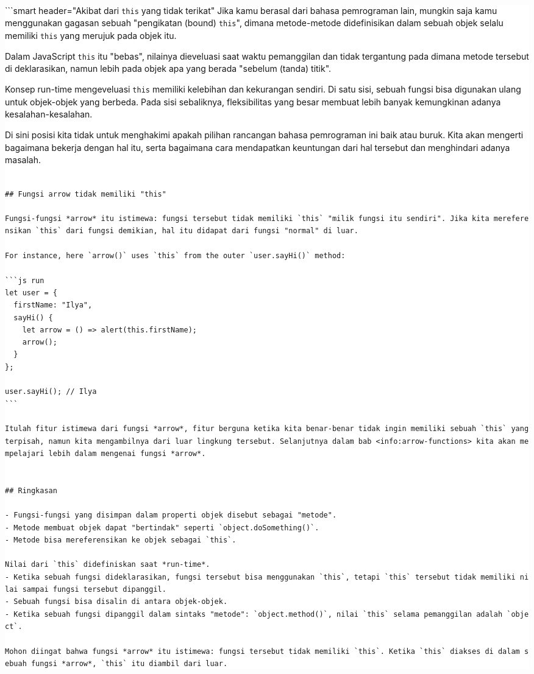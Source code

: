 ```smart header="Akibat dari `this` yang tidak terikat"
Jika kamu berasal dari bahasa pemrograman lain, mungkin saja kamu menggunakan gagasan sebuah "pengikatan (bound) `this`", dimana metode-metode didefinisikan dalam sebuah objek selalu memiliki `this` yang merujuk pada objek itu.

Dalam JavaScript `this` itu "bebas", nilainya dieveluasi saat waktu pemanggilan dan tidak tergantung pada dimana metode tersebut di deklarasikan, namun lebih pada objek apa yang berada "sebelum (tanda) titik".

Konsep run-time mengeveluasi `this` memiliki kelebihan dan kekurangan sendiri. Di satu sisi, sebuah fungsi bisa digunakan ulang untuk objek-objek yang berbeda. Pada sisi sebaliknya, fleksibilitas yang besar membuat lebih banyak kemungkinan adanya kesalahan-kesalahan.

Di sini posisi kita tidak untuk menghakimi apakah pilihan rancangan bahasa pemrograman ini baik atau buruk. Kita akan mengerti bagaimana bekerja dengan hal itu, serta bagaimana cara mendapatkan keuntungan dari hal tersebut dan menghindari adanya masalah.
````

## Fungsi arrow tidak memiliki "this"

Fungsi-fungsi *arrow* itu istimewa: fungsi tersebut tidak memiliki `this` "milik fungsi itu sendiri". Jika kita mereferensikan `this` dari fungsi demikian, hal itu didapat dari fungsi "normal" di luar.

For instance, here `arrow()` uses `this` from the outer `user.sayHi()` method:

```js run
let user = {
  firstName: "Ilya",
  sayHi() {
    let arrow = () => alert(this.firstName);
    arrow();
  }
};

user.sayHi(); // Ilya
```

Itulah fitur istimewa dari fungsi *arrow*, fitur berguna ketika kita benar-benar tidak ingin memiliki sebuah `this` yang terpisah, namun kita mengambilnya dari luar lingkung tersebut. Selanjutnya dalam bab <info:arrow-functions> kita akan mempelajari lebih dalam mengenai fungsi *arrow*.


## Ringkasan

- Fungsi-fungsi yang disimpan dalam properti objek disebut sebagai "metode".
- Metode membuat objek dapat "bertindak" seperti `object.doSomething()`.
- Metode bisa mereferensikan ke objek sebagai `this`.

Nilai dari `this` didefiniskan saat *run-time*.
- Ketika sebuah fungsi dideklarasikan, fungsi tersebut bisa menggunakan `this`, tetapi `this` tersebut tidak memiliki nilai sampai fungsi tersebut dipanggil.
- Sebuah fungsi bisa disalin di antara objek-objek.
- Ketika sebuah fungsi dipanggil dalam sintaks "metode": `object.method()`, nilai `this` selama pemanggilan adalah `object`.

Mohon diingat bahwa fungsi *arrow* itu istimewa: fungsi tersebut tidak memiliki `this`. Ketika `this` diakses di dalam sebuah fungsi *arrow*, `this` itu diambil dari luar.
